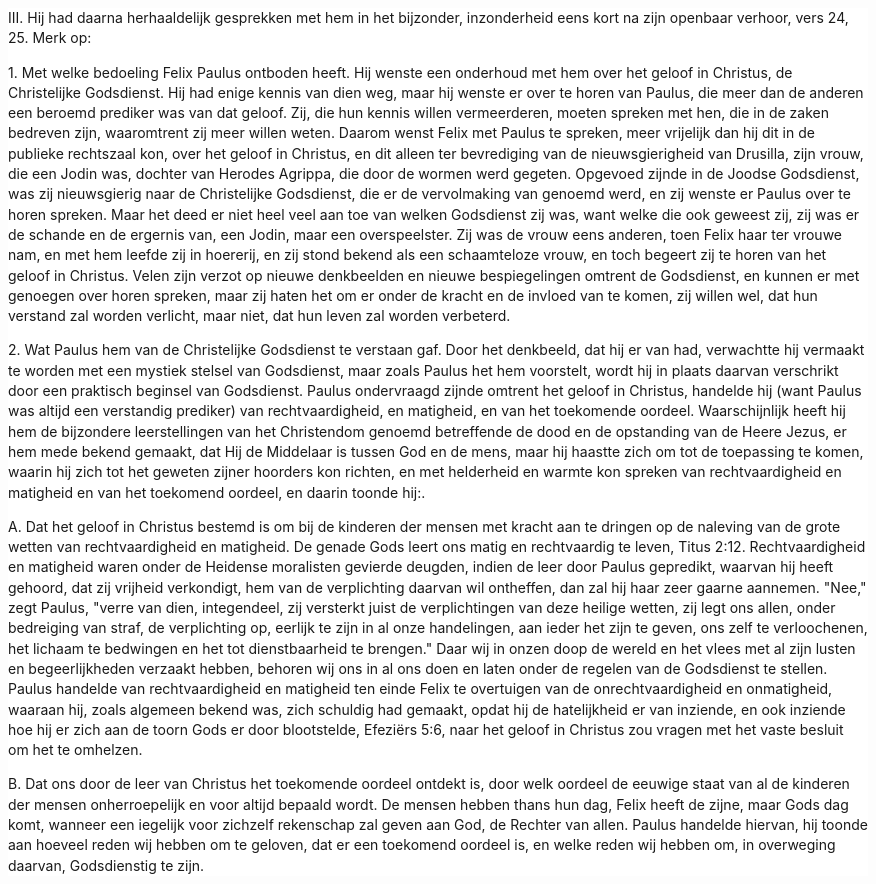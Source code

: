 III. Hij had daarna herhaaldelijk gesprekken met hem in het bijzonder, inzonderheid eens kort na zijn openbaar verhoor, vers 24, 25. Merk op:

1\. Met welke bedoeling Felix Paulus ontboden heeft. Hij wenste een onderhoud met hem over het geloof in Christus, de Christelijke Godsdienst. Hij had enige kennis van dien weg, maar hij wenste er over te horen van Paulus, die meer dan de anderen een beroemd prediker was van dat geloof. Zij, die hun kennis willen vermeerderen, moeten spreken met hen, die in de zaken bedreven zijn, waaromtrent zij meer willen weten. Daarom wenst Felix met Paulus te spreken, meer vrijelijk dan hij dit in de publieke rechtszaal kon, over het geloof in Christus, en dit alleen ter bevrediging van de nieuwsgierigheid van Drusilla, zijn vrouw, die een Jodin was, dochter van Herodes Agrippa, die door de wormen werd gegeten. Opgevoed zijnde in de Joodse Godsdienst, was zij nieuwsgierig naar de Christelijke Godsdienst, die er de vervolmaking van genoemd werd, en zij wenste er Paulus over te horen spreken. Maar het deed er niet heel veel aan toe van welken Godsdienst zij was, want welke die ook geweest zij, zij was er de schande en de ergernis van, een Jodin, maar een overspeelster. Zij was de vrouw eens anderen, toen Felix haar ter vrouwe nam, en met hem leefde zij in hoererij, en zij stond bekend als een schaamteloze vrouw, en toch begeert zij te horen van het geloof in Christus. Velen zijn verzot op nieuwe denkbeelden en nieuwe bespiegelingen omtrent de Godsdienst, en kunnen er met genoegen over horen spreken, maar zij haten het om er onder de kracht en de invloed van te komen, zij willen wel, dat hun verstand zal worden verlicht, maar niet, dat hun leven zal worden verbeterd. 

2\. Wat Paulus hem van de Christelijke Godsdienst te verstaan gaf. Door het denkbeeld, dat hij er van had, verwachtte hij vermaakt te worden met een mystiek stelsel van Godsdienst, maar zoals Paulus het hem voorstelt, wordt hij in plaats daarvan verschrikt door een praktisch beginsel van Godsdienst. Paulus ondervraagd zijnde omtrent het geloof in Christus, handelde hij (want Paulus was altijd een verstandig prediker) van rechtvaardigheid, en matigheid, en van het toekomende oordeel. Waarschijnlijk heeft hij hem de bijzondere leerstellingen van het Christendom genoemd betreffende de dood en de opstanding van de Heere Jezus, er hem mede bekend gemaakt, dat Hij de Middelaar is tussen God en de mens, maar hij haastte zich om tot de toepassing te komen, waarin hij zich tot het geweten zijner hoorders kon richten, en met helderheid en warmte kon spreken van rechtvaardigheid en matigheid en van het toekomend oordeel, en daarin toonde hij:.

A. Dat het geloof in Christus bestemd is om bij de kinderen der mensen met kracht aan te dringen op de naleving van de grote wetten van rechtvaardigheid en matigheid. De genade Gods leert ons matig en rechtvaardig te leven, Titus 2:12. Rechtvaardigheid en matigheid waren onder de Heidense moralisten gevierde deugden, indien de leer door Paulus gepredikt, waarvan hij heeft gehoord, dat zij vrijheid verkondigt, hem van de verplichting daarvan wil ontheffen, dan zal hij haar zeer gaarne aannemen. "Nee," zegt Paulus, "verre van dien, integendeel, zij versterkt juist de verplichtingen van deze heilige wetten, zij legt ons allen, onder bedreiging van straf, de verplichting op, eerlijk te zijn in al onze handelingen, aan ieder het zijn te geven, ons zelf te verloochenen, het lichaam te bedwingen en het tot dienstbaarheid te brengen." Daar wij in onzen doop de wereld en het vlees met al zijn lusten en begeerlijkheden verzaakt hebben, behoren wij ons in al ons doen en laten onder de regelen van de Godsdienst te stellen. Paulus handelde van rechtvaardigheid en matigheid ten einde Felix te overtuigen van de onrechtvaardigheid en onmatigheid, waaraan hij, zoals algemeen bekend was, zich schuldig had gemaakt, opdat hij de hatelijkheid er van inziende, en ook inziende hoe hij er zich aan de toorn Gods er door blootstelde, Efeziërs 5:6, naar het geloof in Christus zou vragen met het vaste besluit om het te omhelzen.

B. Dat ons door de leer van Christus het toekomende oordeel ontdekt is, door welk oordeel de eeuwige staat van al de kinderen der mensen onherroepelijk en voor altijd bepaald wordt. De mensen hebben thans hun dag, Felix heeft de zijne, maar Gods dag komt, wanneer een iegelijk voor zichzelf rekenschap zal geven aan God, de Rechter van allen. Paulus handelde hiervan, hij toonde aan hoeveel reden wij hebben om te geloven, dat er een toekomend oordeel is, en welke reden wij hebben om, in overweging daarvan, Godsdienstig te zijn. 
